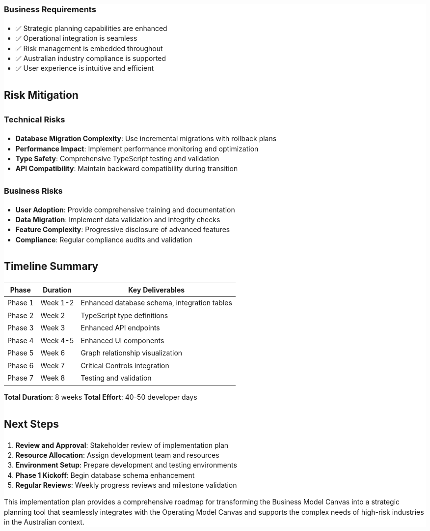 ### Business Requirements
- ✅ Strategic planning capabilities are enhanced
- ✅ Operational integration is seamless
- ✅ Risk management is embedded throughout
- ✅ Australian industry compliance is supported
- ✅ User experience is intuitive and efficient

## Risk Mitigation

### Technical Risks
- **Database Migration Complexity**: Use incremental migrations with rollback plans
- **Performance Impact**: Implement performance monitoring and optimization
- **Type Safety**: Comprehensive TypeScript testing and validation
- **API Compatibility**: Maintain backward compatibility during transition

### Business Risks
- **User Adoption**: Provide comprehensive training and documentation
- **Data Migration**: Implement data validation and integrity checks
- **Feature Complexity**: Progressive disclosure of advanced features
- **Compliance**: Regular compliance audits and validation

## Timeline Summary

| Phase | Duration | Key Deliverables |
|-------|----------|------------------|
| Phase 1 | Week 1-2 | Enhanced database schema, integration tables |
| Phase 2 | Week 2 | TypeScript type definitions |
| Phase 3 | Week 3 | Enhanced API endpoints |
| Phase 4 | Week 4-5 | Enhanced UI components |
| Phase 5 | Week 6 | Graph relationship visualization |
| Phase 6 | Week 7 | Critical Controls integration |
| Phase 7 | Week 8 | Testing and validation |

**Total Duration**: 8 weeks
**Total Effort**: 40-50 developer days

## Next Steps

1. **Review and Approval**: Stakeholder review of implementation plan
2. **Resource Allocation**: Assign development team and resources
3. **Environment Setup**: Prepare development and testing environments
4. **Phase 1 Kickoff**: Begin database schema enhancement
5. **Regular Reviews**: Weekly progress reviews and milestone validation

This implementation plan provides a comprehensive roadmap for transforming the Business Model Canvas into a strategic planning tool that seamlessly integrates with the Operating Model Canvas and supports the complex needs of high-risk industries in the Australian context. 